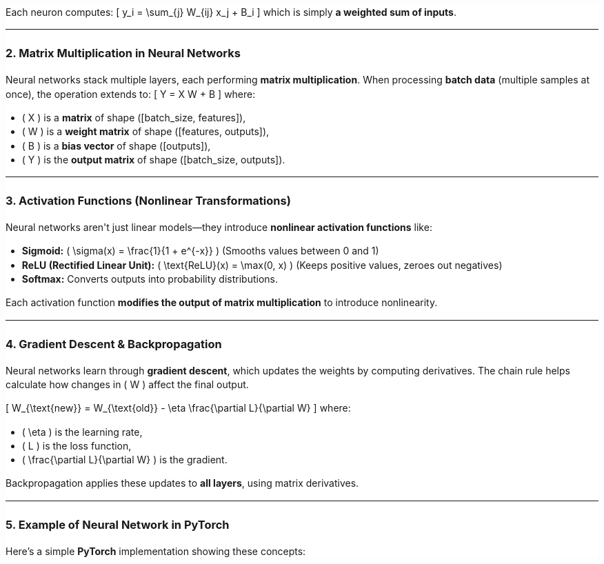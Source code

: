 Each neuron computes:
\[
y_i = \sum_{j} W_{ij} x_j + B_i
\]
which is simply **a weighted sum of inputs**.

---

### **2. Matrix Multiplication in Neural Networks**
Neural networks stack multiple layers, each performing **matrix multiplication**. When processing **batch data** (multiple samples at once), the operation extends to:
\[
Y = X W + B
\]
where:
- \( X \) is a **matrix** of shape \([batch\_size, features]\),
- \( W \) is a **weight matrix** of shape \([features, outputs]\),
- \( B \) is a **bias vector** of shape \([outputs]\),
- \( Y \) is the **output matrix** of shape \([batch\_size, outputs]\).

---

### **3. Activation Functions (Nonlinear Transformations)**
Neural networks aren't just linear models—they introduce **nonlinear activation functions** like:
- **Sigmoid:** \( \sigma(x) = \frac{1}{1 + e^{-x}} \) (Smooths values between 0 and 1)
- **ReLU (Rectified Linear Unit):** \( \text{ReLU}(x) = \max(0, x) \) (Keeps positive values, zeroes out negatives)
- **Softmax:** Converts outputs into probability distributions.

Each activation function **modifies the output of matrix multiplication** to introduce nonlinearity.

---

### **4. Gradient Descent & Backpropagation**
Neural networks learn through **gradient descent**, which updates the weights by computing derivatives. The chain rule helps calculate how changes in \( W \) affect the final output.

\[
W_{\text{new}} = W_{\text{old}} - \eta \frac{\partial L}{\partial W}
\]
where:
- \( \eta \) is the learning rate,
- \( L \) is the loss function,
- \( \frac{\partial L}{\partial W} \) is the gradient.

Backpropagation applies these updates to **all layers**, using matrix derivatives.

---

### **5. Example of Neural Network in PyTorch**
Here’s a simple **PyTorch** implementation showing these concepts:
